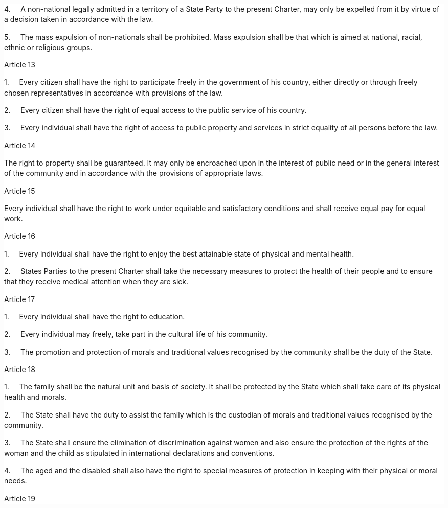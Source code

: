 4.     A non-national legally admitted in a territory of a State Party to the present Charter, may only be expelled from it by virtue of a decision taken in accordance with the law.

5.     The mass expulsion of non-nationals shall be prohibited. Mass expulsion shall be that which is aimed at national, racial, ethnic or religious groups.

Article 13

1.     Every citizen shall have the right to participate freely in the government of his country, either directly or through freely chosen representatives in accordance with provisions of the law.

2.     Every citizen shall have the right of equal access to the public service of his country.

3.     Every individual shall have the right of access to public property and services in strict equality of all persons before the law.

Article 14

The right to property shall be guaranteed. It may only be encroached upon in the interest of public need or in the general interest of the community and in accordance with the provisions of appropriate laws.

Article 15

Every individual shall have the right to work under equitable and satisfactory conditions and shall receive equal pay for equal work.

Article 16

1.     Every individual shall have the right to enjoy the best attainable state of physical and mental health.

2.     States Parties to the present Charter shall take the necessary measures to protect the health of their people and to ensure that they receive medical attention when they are sick.

Article 17

1.     Every individual shall have the right to education.

2.     Every individual may freely, take part in the cultural life of his community.

3.     The promotion and protection of morals and traditional values recognised by the community shall be the duty of the State.

Article 18

1.     The family shall be the natural unit and basis of society. It shall be protected by the State which shall take care of its physical health and morals.

2.     The State shall have the duty to assist the family which is the custodian of morals and traditional values recognised by the community.

3.     The State shall ensure the elimination of discrimination against women and also ensure the protection of the rights of the woman and the child as stipulated in international declarations and conventions.

4.     The aged and the disabled shall also have the right to special measures of protection in keeping with their physical or moral needs.

Article 19
